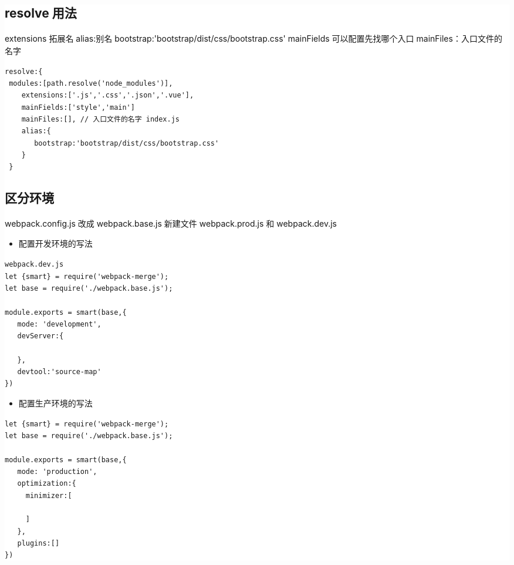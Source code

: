 ## resolve 用法

extensions 拓展名
alias:别名 bootstrap:'bootstrap/dist/css/bootstrap.css'
mainFields 可以配置先找哪个入口
mainFiles：入口文件的名字

```
resolve:{
 modules:[path.resolve('node_modules')],
    extensions:['.js','.css','.json','.vue'],
    mainFields:['style','main']
    mainFiles:[], // 入口文件的名字 index.js
    alias:{
       bootstrap:'bootstrap/dist/css/bootstrap.css'
    }
 }
```

## 区分环境

webpack.config.js 改成 webpack.base.js
新建文件 webpack.prod.js 和 webpack.dev.js

- 配置开发环境的写法

```
webpack.dev.js
let {smart} = require('webpack-merge');
let base = require('./webpack.base.js');

module.exports = smart(base,{
   mode: 'development',
   devServer:{

   },
   devtool:'source-map'
})
```

- 配置生产环境的写法

```
let {smart} = require('webpack-merge');
let base = require('./webpack.base.js');

module.exports = smart(base,{
   mode: 'production',
   optimization:{
     minimizer:[

     ]
   },
   plugins:[]
})
```
